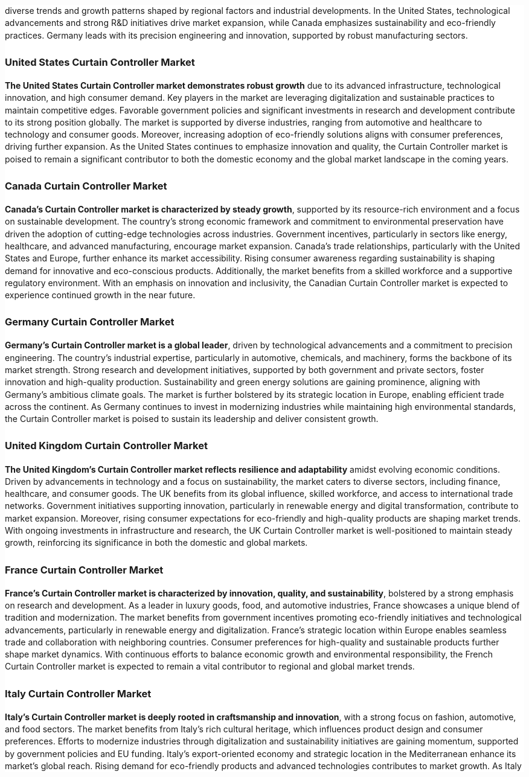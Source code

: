 diverse trends and growth patterns shaped by regional factors and industrial developments. In the United States, technological advancements and strong R&amp;D initiatives drive market expansion, while Canada emphasizes sustainability and eco-friendly practices. Germany leads with its precision engineering and innovation, supported by robust manufacturing sectors.</span></em></p></blockquote><h3><strong>United States Curtain Controller Market</strong></h3><p><strong>The United States Curtain Controller market demonstrates robust growth</strong> due to its advanced infrastructure, technological innovation, and high consumer demand. Key players in the market are leveraging digitalization and sustainable practices to maintain competitive edges. Favorable government policies and significant investments in research and development contribute to its strong position globally. The market is supported by diverse industries, ranging from automotive and healthcare to technology and consumer goods. Moreover, increasing adoption of eco-friendly solutions aligns with consumer preferences, driving further expansion. As the United States continues to emphasize innovation and quality, the Curtain Controller market is poised to remain a significant contributor to both the domestic economy and the global market landscape in the coming years.</p><h3><strong>Canada Curtain Controller Market</strong></h3><p><strong>Canada&rsquo;s Curtain Controller market is characterized by steady growth</strong>, supported by its resource-rich environment and a focus on sustainable development. The country&rsquo;s strong economic framework and commitment to environmental preservation have driven the adoption of cutting-edge technologies across industries. Government incentives, particularly in sectors like energy, healthcare, and advanced manufacturing, encourage market expansion. Canada&rsquo;s trade relationships, particularly with the United States and Europe, further enhance its market accessibility. Rising consumer awareness regarding sustainability is shaping demand for innovative and eco-conscious products. Additionally, the market benefits from a skilled workforce and a supportive regulatory environment. With an emphasis on innovation and inclusivity, the Canadian Curtain Controller market is expected to experience continued growth in the near future.</p><h3><strong>Germany Curtain Controller Market</strong></h3><p><strong>Germany&rsquo;s Curtain Controller market is a global leader</strong>, driven by technological advancements and a commitment to precision engineering. The country&rsquo;s industrial expertise, particularly in automotive, chemicals, and machinery, forms the backbone of its market strength. Strong research and development initiatives, supported by both government and private sectors, foster innovation and high-quality production. Sustainability and green energy solutions are gaining prominence, aligning with Germany&rsquo;s ambitious climate goals. The market is further bolstered by its strategic location in Europe, enabling efficient trade across the continent. As Germany continues to invest in modernizing industries while maintaining high environmental standards, the Curtain Controller market is poised to sustain its leadership and deliver consistent growth.</p><h3><strong>United Kingdom Curtain Controller Market</strong></h3><p><strong>The United Kingdom&rsquo;s Curtain Controller market reflects resilience and adaptability</strong> amidst evolving economic conditions. Driven by advancements in technology and a focus on sustainability, the market caters to diverse sectors, including finance, healthcare, and consumer goods. The UK benefits from its global influence, skilled workforce, and access to international trade networks. Government initiatives supporting innovation, particularly in renewable energy and digital transformation, contribute to market expansion. Moreover, rising consumer expectations for eco-friendly and high-quality products are shaping market trends. With ongoing investments in infrastructure and research, the UK Curtain Controller market is well-positioned to maintain steady growth, reinforcing its significance in both the domestic and global markets.</p><h3><strong>France Curtain Controller Market</strong></h3><p><strong>France&rsquo;s Curtain Controller market is characterized by innovation, quality, and sustainability</strong>, bolstered by a strong emphasis on research and development. As a leader in luxury goods, food, and automotive industries, France showcases a unique blend of tradition and modernization. The market benefits from government incentives promoting eco-friendly initiatives and technological advancements, particularly in renewable energy and digitalization. France&rsquo;s strategic location within Europe enables seamless trade and collaboration with neighboring countries. Consumer preferences for high-quality and sustainable products further shape market dynamics. With continuous efforts to balance economic growth and environmental responsibility, the French Curtain Controller market is expected to remain a vital contributor to regional and global market trends.</p><h3><strong>Italy Curtain Controller Market</strong></h3><p><strong>Italy&rsquo;s Curtain Controller market is deeply rooted in craftsmanship and innovation</strong>, with a strong focus on fashion, automotive, and food sectors. The market benefits from Italy&rsquo;s rich cultural heritage, which influences product design and consumer preferences. Efforts to modernize industries through digitalization and sustainability initiatives are gaining momentum, supported by government policies and EU funding. Italy&rsquo;s export-oriented economy and strategic location in the Mediterranean enhance its market&rsquo;s global reach. Rising demand for eco-friendly products and advanced technologies contributes to market growth. As Italy